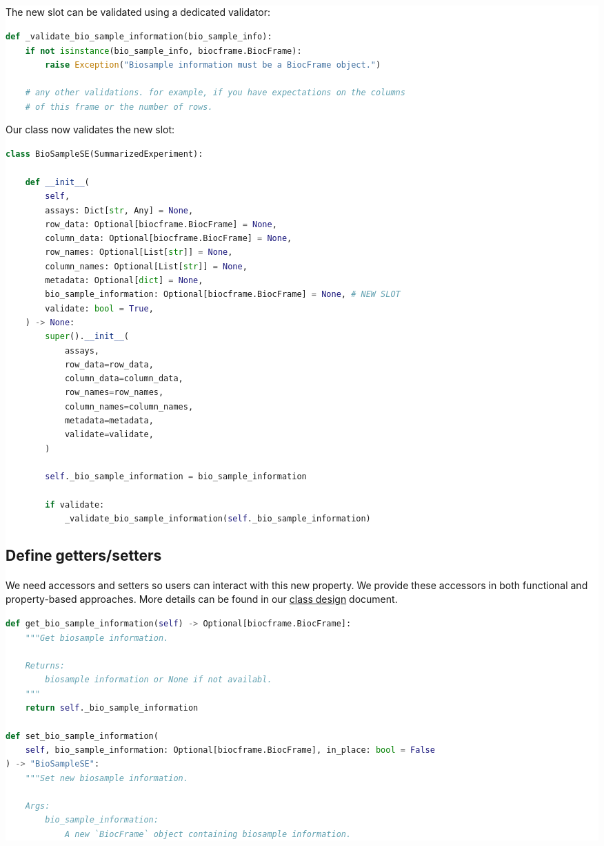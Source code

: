 The new slot can be validated using a dedicated validator:

```python
def _validate_bio_sample_information(bio_sample_info):
    if not isinstance(bio_sample_info, biocframe.BiocFrame):
        raise Exception("Biosample information must be a BiocFrame object.")

    # any other validations. for example, if you have expectations on the columns 
    # of this frame or the number of rows. 
```

Our class now validates the new slot:

```python
class BioSampleSE(SummarizedExperiment):
    
    def __init__(
        self,
        assays: Dict[str, Any] = None,
        row_data: Optional[biocframe.BiocFrame] = None,
        column_data: Optional[biocframe.BiocFrame] = None,
        row_names: Optional[List[str]] = None,
        column_names: Optional[List[str]] = None,
        metadata: Optional[dict] = None,
        bio_sample_information: Optional[biocframe.BiocFrame] = None, # NEW SLOT
        validate: bool = True,
    ) -> None:
        super().__init__(
            assays,
            row_data=row_data,
            column_data=column_data,
            row_names=row_names,
            column_names=column_names,
            metadata=metadata,
            validate=validate,
        )

        self._bio_sample_information = bio_sample_information

        if validate:
            _validate_bio_sample_information(self._bio_sample_information)
```


## Define getters/setters

We need accessors and setters so users can interact with this new property. We provide these accessors in both functional and property-based approaches. More details can be found in our [class design](https://biocpy.github.io/tutorial/chapters/philosophy.html#functional-discipline) document.

```python
def get_bio_sample_information(self) -> Optional[biocframe.BiocFrame]:
    """Get biosample information.

    Returns:
        biosample information or None if not availabl.
    """
    return self._bio_sample_information

def set_bio_sample_information(
    self, bio_sample_information: Optional[biocframe.BiocFrame], in_place: bool = False
) -> "BioSampleSE":
    """Set new biosample information.

    Args:
        bio_sample_information:
            A new `BiocFrame` object containing biosample information.
```